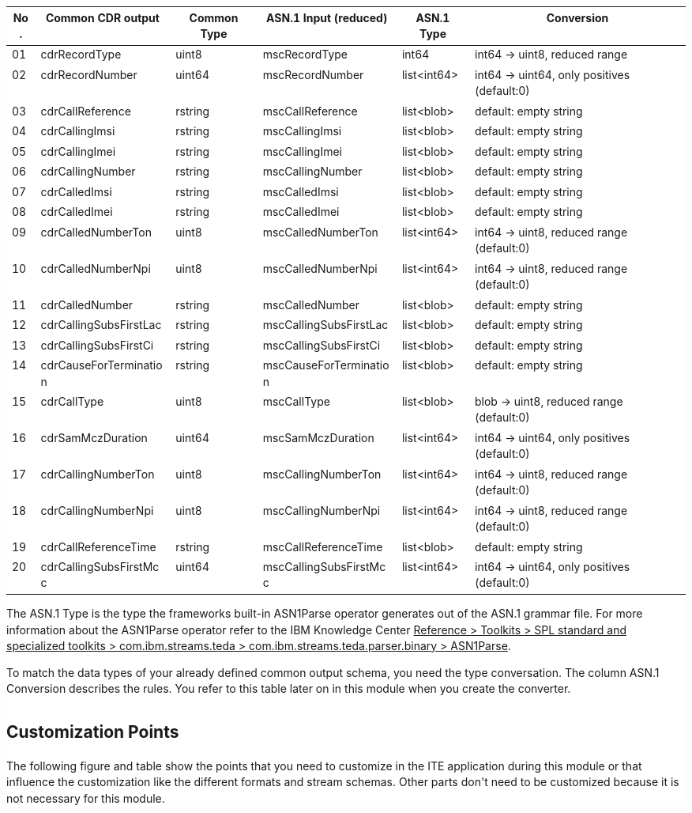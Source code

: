 |No.|Common CDR output        | Common Type | ASN.1 Input (reduced) | ASN.1 Type | Conversion |
|---|------------------|------|-----------------|------|------------|
|01 |cdrRecordType     |uint8 |mscRecordType    |int64 |int64 -> uint8, reduced range |
|02 |cdrRecordNumber   |uint64|mscRecordNumber  |list\<int64\> |int64 -> uint64, only positives (default:0) |
|03|cdrCallReference|rstring|mscCallReference|list\<blob\> |default: empty string |
|04|cdrCallingImsi|rstring|mscCallingImsi|list\<blob\> |default: empty string |
|05|cdrCallingImei|rstring|mscCallingImei|list\<blob\> |default: empty string |
|06|cdrCallingNumber|rstring|mscCallingNumber|list\<blob\> |default: empty string |
|07|cdrCalledImsi|rstring|mscCalledImsi|list\<blob\> |default: empty string |
|08|cdrCalledImei|rstring|mscCalledImei|list\<blob\> |default: empty string |
|09|cdrCalledNumberTon|uint8|mscCalledNumberTon|list\<int64\>|int64 -> uint8, reduced range (default:0) |
|10|cdrCalledNumberNpi|uint8|mscCalledNumberNpi|list\<int64\>|int64 -> uint8, reduced range (default:0) |
|11|cdrCalledNumber|rstring|mscCalledNumber|list\<blob\> |default: empty string |
|12|cdrCallingSubsFirstLac|rstring|mscCallingSubsFirstLac|list\<blob\> |default: empty string|
|13|cdrCallingSubsFirstCi|rstring|mscCallingSubsFirstCi|list\<blob\> |default: empty string |
|14|cdrCauseForTermination|rstring|mscCauseForTermination|list\<blob\> |default: empty string |
|15|cdrCallType|uint8|mscCallType|list\<blob\>|blob -> uint8, reduced range (default:0) |
|16|cdrSamMczDuration|uint64|mscSamMczDuration|list\<int64\>|int64 -> uint64, only positives (default:0) |
|17|cdrCallingNumberTon|uint8|mscCallingNumberTon|list\<int64\>|int64 -> uint8, reduced range (default:0) |
|18|cdrCallingNumberNpi|uint8|mscCallingNumberNpi|list\<int64\>|int64 -> uint8, reduced range (default:0) |
|19|cdrCallReferenceTime|rstring|mscCallReferenceTime|list\<blob\> |default: empty string |
|20|cdrCallingSubsFirstMcc|uint64|mscCallingSubsFirstMcc|list\<int64\>|int64 -> uint64, only positives (default:0) |



The ASN.1 Type is the type the frameworks built-in ASN1Parse operator generates out of the ASN.1 grammar file. For more information about the ASN1Parse operator refer to the IBM Knowledge Center [Reference > Toolkits > SPL standard and specialized toolkits > com.ibm.streams.teda > com.ibm.streams.teda.parser.binary > ASN1Parse](https://www.ibm.com/support/knowledgecenter/SSCRJU_4.1.1/com.ibm.streams.toolkits.doc/spldoc/dita/tk$com.ibm.streams.teda/op$com.ibm.streams.teda.parser.binary$ASN1Parse.html).

To match the data types of your already defined common output schema, you need the type conversation. The column ASN.1 Conversion describes the rules. You refer to this table later on in this module when you create the converter.

## Customization Points

The following figure and table show the points that you need to customize in the ITE application during this module or that influence the customization like the different formats and stream schemas.
Other parts don't need to be customized because it is not necessary for this module.
